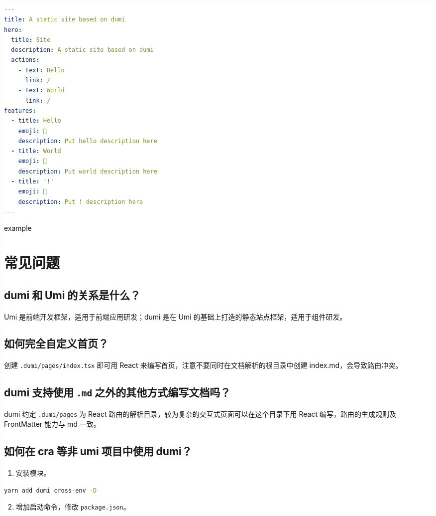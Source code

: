 ```yaml
---
title: A static site based on dumi
hero:
  title: Site
  description: A static site based on dumi
  actions:
    - text: Hello
      link: /
    - text: World
      link: /
features:
  - title: Hello
    emoji: 💎
    description: Put hello description here
  - title: World
    emoji: 🌈
    description: Put world description here
  - title: '!'
    emoji: 🚀
    description: Put ! description here
---
```


example



# 常见问题

## dumi 和 Umi 的关系是什么？

Umi 是前端开发框架，适用于前端应用研发；dumi 是在 Umi 的基础上打造的静态站点框架，适用于组件研发。

## 如何完全自定义首页？

创建 `.dumi/pages/index.tsx` 即可用 React 来编写首页，注意不要同时在文档解析的根目录中创建 index.md，会导致路由冲突。

## dumi 支持使用 `.md` 之外的其他方式编写文档吗？

dumi 约定 `.dumi/pages` 为 React 路由的解析目录，较为复杂的交互式页面可以在这个目录下用 React 编写，路由的生成规则及 FrontMatter 能力与 md 一致。

## 如何在 cra 等非 umi 项目中使用 dumi？

1. 安装模块。

```bash
yarn add dumi cross-env -D
```

2. 增加启动命令，修改 `package.json`。
